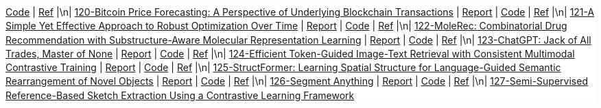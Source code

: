 [Code](https://github.com/SZU-AdvTech-2023/119-Deep-Learning-Based-On-Chip-Rapid-Spectral-Imaging-with-High-Spatial-Resolution)                  | [Ref](https://github.com/SZU-AdvTech-2023/119-Deep-Learning-Based-On-Chip-Rapid-Spectral-Imaging-with-High-Spatial-Resolution/blob/main/citation.txt)                  |\n| [120-Bitcoin Price Forecasting: A Perspective of Underlying Blockchain Transactions](https://doi.org/10.1016/j.dss.2021.113650)                                                                                                                                                    | [Report](https://github.com/SZU-AdvTech-2023/120-Bitcoin-Price-Forecasting-A-Perspective-of-Underlying-Blockchain-Transactions/blob/main/ResearchReport.pdf)                    | [Code](https://github.com/SZU-AdvTech-2023/120-Bitcoin-Price-Forecasting-A-Perspective-of-Underlying-Blockchain-Transactions)                    | [Ref](https://github.com/SZU-AdvTech-2023/120-Bitcoin-Price-Forecasting-A-Perspective-of-Underlying-Blockchain-Transactions/blob/main/citation.txt)                    |\n| [121-A Simple Yet Effective Approach to Robust Optimization Over Time](https://doi.org/10.48550/arXiv.1907.09248)                                                                                                                                                                  | [Report](https://github.com/SZU-AdvTech-2023/121-A-Simple-Yet-Effective-Approach-to-Robust-Optimization-Over-Time/blob/main/ResearchReport.pdf)                                 | [Code](https://github.com/SZU-AdvTech-2023/121-A-Simple-Yet-Effective-Approach-to-Robust-Optimization-Over-Time)                                 | [Ref](https://github.com/SZU-AdvTech-2023/121-A-Simple-Yet-Effective-Approach-to-Robust-Optimization-Over-Time/blob/main/citation.txt)                                 |\n| [122-MoleRec: Combinatorial Drug Recommendation with Substructure-Aware Molecular Representation Learning](https://doi.org/10.1145/3543507.3583872)                                                                                                                                | [Report](https://github.com/SZU-AdvTech-2023/122-MoleRec-Combinatorial-Drug-Recommendation-with-Substructure-Aware-Molecular-Representation-Lear/blob/main/ResearchReport.pdf)  | [Code](https://github.com/SZU-AdvTech-2023/122-MoleRec-Combinatorial-Drug-Recommendation-with-Substructure-Aware-Molecular-Representation-Lear)  | [Ref](https://github.com/SZU-AdvTech-2023/122-MoleRec-Combinatorial-Drug-Recommendation-with-Substructure-Aware-Molecular-Representation-Lear/blob/main/citation.txt)  |\n| [123-ChatGPT: Jack of All Trades, Master of None](https://www.sciencedirect.com/science/article/pii/S156625352300177X)                                                                                                                                                             | [Report](https://github.com/SZU-AdvTech-2023/123-ChatGPT-Jack-of-All-Trades-Master-of-None/blob/main/ResearchReport.pdf)                                                        | [Code](https://github.com/SZU-AdvTech-2023/123-ChatGPT-Jack-of-All-Trades-Master-of-None)                                                        | [Ref](https://github.com/SZU-AdvTech-2023/123-ChatGPT-Jack-of-All-Trades-Master-of-None/blob/main/citation.txt)                                                        |\n| [124-Efficient Token-Guided Image-Text Retrieval with Consistent Multimodal Contrastive Training](https://arxiv.org/abs/2306.08789)                                                                                                                                                | [Report](https://github.com/SZU-AdvTech-2023/124-Efficient-Token-Guided-Image-Text-Retrieval-with-Consistent-Multimodal-Contrastive-Training/blob/main/ResearchReport.pdf)      | [Code](https://github.com/SZU-AdvTech-2023/124-Efficient-Token-Guided-Image-Text-Retrieval-with-Consistent-Multimodal-Contrastive-Training)      | [Ref](https://github.com/SZU-AdvTech-2023/124-Efficient-Token-Guided-Image-Text-Retrieval-with-Consistent-Multimodal-Contrastive-Training/blob/main/citation.txt)      |\n| [125-StructFormer: Learning Spatial Structure for Language-Guided Semantic Rearrangement of Novel Objects](https://sites.google.com/view/structformer)                                                                                                                             | [Report](https://github.com/SZU-AdvTech-2023/125-StructFormer-Learning-Spatial-Structure-for-Language-Guided-Semantic-Rearrangement-of-Novel-Obj/blob/main/ResearchReport.pdf)  | [Code](https://github.com/SZU-AdvTech-2023/125-StructFormer-Learning-Spatial-Structure-for-Language-Guided-Semantic-Rearrangement-of-Novel-Obj)  | [Ref](https://github.com/SZU-AdvTech-2023/125-StructFormer-Learning-Spatial-Structure-for-Language-Guided-Semantic-Rearrangement-of-Novel-Obj/blob/main/citation.txt)  |\n| [126-Segment Anything](https://arxiv.org/abs/2304.02643)                                                                                                                                                                                                                           | [Report](https://github.com/SZU-AdvTech-2023/126-Segment-Anything/blob/main/ResearchReport.pdf)                                                                                 | [Code](https://github.com/SZU-AdvTech-2023/126-Segment-Anything)                                                                                 | [Ref](https://github.com/SZU-AdvTech-2023/126-Segment-Anything/blob/main/citation.txt)                                                                                 |\n| [127-Semi-Supervised Reference-Based Sketch Extraction Using a Contrastive Learning Framework](https://drive.google.com/file/d/1FELTVl73OrQ9Q0uBXN7jLbRStSsF-NgM/view)